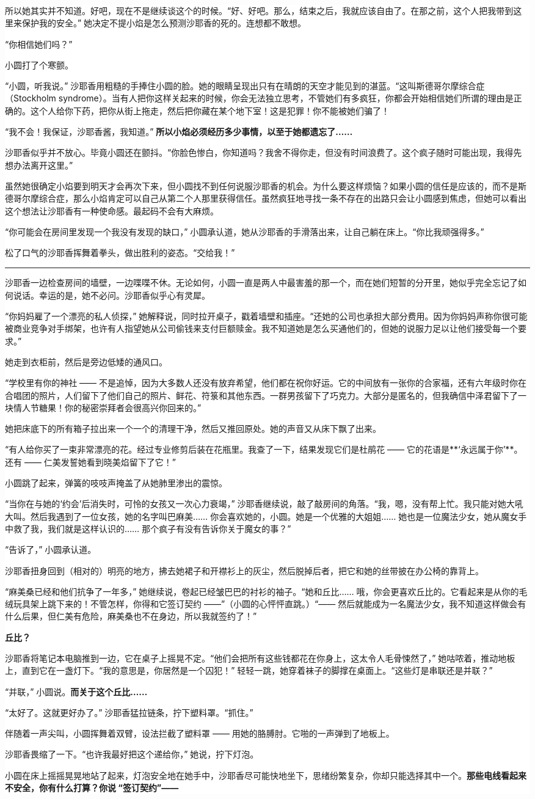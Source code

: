 所以她其实并不知道。好吧，现在不是继续谈这个的时候。“好、好吧。那么，结束之后，我就应该自由了。在那之前，这个人把我带到这里来保护我的安全。” 她决定不提小焰是怎么预测沙耶香的死的。连想都不敢想。

“你相信她们吗？”

小圆打了个寒颤。

“小圆，听我说。” 沙耶香用粗糙的手捧住小圆的脸。她的眼睛呈现出只有在晴朗的天空才能见到的湛蓝。“这叫斯德哥尔摩综合症（Stockholm syndrome）。当有人把你这样关起来的时候，你会无法独立思考，不管她们有多疯狂，你都会开始相信她们所谓的理由是正确的。这个人给你下药，把你从街上拖走，然后把你藏在某个地下室！这是犯罪！你不能被她们骗了！

“我不会！我保证，沙耶香酱，我知道。” **所以小焰必须经历多少事情，以至于她都遗忘了……**

沙耶香似乎并不放心。毕竟小圆还在颤抖。“你脸色惨白，你知道吗？我舍不得你走，但没有时间浪费了。这个疯子随时可能出现，我得先想办法离开这里。”

虽然她很确定小焰要到明天才会再次下来，但小圆找不到任何说服沙耶香的机会。为什么要这样烦恼？如果小圆的信任是应该的，而不是斯德哥尔摩综合症，那么小焰肯定可以自己从第二个人那里获得信任。虽然疯狂地寻找一条不存在的出路只会让小圆感到焦虑，但她可以看出这个想法让沙耶香有一种使命感。最起码不会有大麻烦。

“你可能会在房间里发现一个我没有发现的缺口，” 小圆承认道，她从沙耶香的手滑落出来，让自己躺在床上。“你比我顽强得多。”

松了口气的沙耶香挥舞着拳头，做出胜利的姿态。“交给我！”

---

沙耶香一边检查房间的墙壁，一边喋喋不休。无论如何，小圆一直是两人中最害羞的那一个，而在她们短暂的分开里，她似乎完全忘记了如何说话。幸运的是，她不必问。沙耶香似乎心有灵犀。

“你妈妈雇了一个漂亮的私人侦探，” 她解释说，同时拉开桌子，戳着墙壁和插座。“还她的公司也承担大部分费用。因为你妈妈声称你很可能被商业竞争对手绑架，也许有人指望她从公司偷钱来支付巨额赎金。我不知道她是怎么买通他们的，但她的说服力足以让他们接受每一个要求。”

她走到衣柜前，然后是旁边低矮的通风口。

“学校里有你的神社 —— 不是追悼，因为大多数人还没有放弃希望，他们都在祝你好运。它的中间放有一张你的合家福，还有六年级时你在合唱团的照片，人们留下了他们自己的照片、鲜花、符箓和其他东西。一群男孩留下了巧克力。大部分是匿名的，但我确信中泽君留下了一块情人节糖果！你的秘密崇拜者会很高兴你回来的。”

她把床底下的所有箱子拉出来一个一个的清理干净，然后又推回原处。她的声音又从床下飘了出来。

“有人给你买了一束非常漂亮的花。经过专业修剪后装在花瓶里。我查了一下，结果发现它们是杜鹃花 —— 它的花语是**‘永远属于你’**。还有 —— 仁美发誓她看到晓美焰留下了它！”

小圆跳了起来，弹簧的吱吱声掩盖了从她肺里渗出的震惊。

“当你在与她的‘约会’后消失时，可怜的女孩又一次心力衰竭，” 沙耶香继续说，敲了敲房间的角落。“我，嗯，没有帮上忙。我只能对她大吼大叫。然后我遇到了一位女孩，她的名字叫巴麻美…… 你会喜欢她的，小圆。她是一个优雅的大姐姐…… 她也是一位魔法少女，她从魔女手中救了我，我们就是这样认识的…… 那个疯子有没有告诉你关于魔女的事？”

“告诉了，” 小圆承认道。

沙耶香扭身回到（相对的）明亮的地方，拂去她裙子和开襟衫上的灰尘，然后脱掉后者，把它和她的丝带披在办公椅的靠背上。

“麻美桑已经和他们抗争了一年多，” 她继续说，卷起已经皱巴巴的衬衫的袖子。“她和丘比…… 哦，你会更喜欢丘比的。它看起来是从你的毛绒玩具架上跳下来的！不管怎样，你得和它签订契约 ——”（小圆的心怦怦直跳。）“—— 然后就能成为一名魔法少女，我不知道这样做会有什么后果，但仁美有危险，麻美桑也不在身边，所以我就签约了！”

**丘比？**

沙耶香将笔记本电脑推到一边，它在桌子上摇晃不定。“他们会把所有这些钱都花在你身上，这太令人毛骨悚然了，” 她咕哝着，推动地板上，直到它在一盏灯下。“我的意思是，你居然是一个囚犯！” 轻轻一跳，她穿着袜子的脚撑在桌面上。“这些灯是串联还是并联？”

“并联，” 小圆说。**而关于这个丘比……**

“太好了。这就更好办了。” 沙耶香猛拉链条，拧下塑料罩。“抓住。”

伴随着一声尖叫，小圆挥舞着双臂，设法拦截了塑料罩 —— 用她的胳膊肘。它啪的一声弹到了地板上。

沙耶香畏缩了一下。“也许我最好把这个递给你，” 她说，拧下灯泡。

小圆在床上摇摇晃晃地站了起来，灯泡安全地在她手中，沙耶香尽可能快地坐下，思绪纷繁复杂，你却只能选择其中一个。**那些电线看起来不安全，你有什么打算？你说 “签订契约”——**
